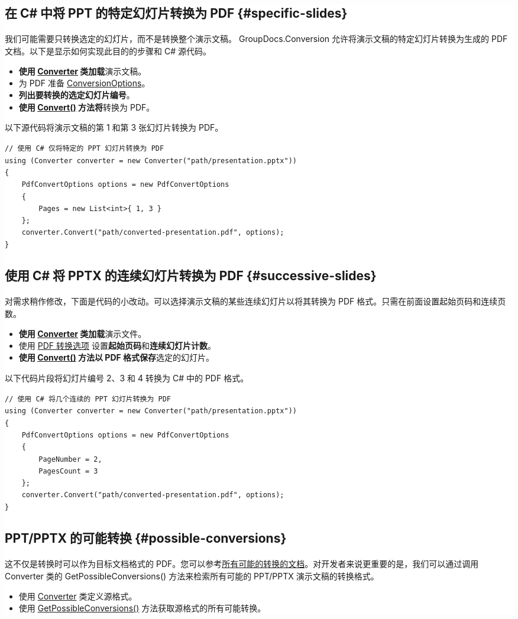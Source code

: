 ## 在 C# 中将 PPT 的特定幻灯片转换为 PDF {#specific-slides}

我们可能需要只转换选定的幻灯片，而不是转换整个演示文稿。 GroupDocs.Conversion 允许将演示文稿的特定幻灯片转换为生成的 PDF 文档。以下是显示如何实现此目的的步骤和 C# 源代码。

* **使用 [Converter][22] 类加载**演示文稿。
* 为 PDF 准备 [ConversionOptions][23]。
* **列出要转换的选定幻灯片编号**。
* **使用 [Convert()][24] 方法将**转换为 PDF。

以下源代码将演示文稿的第 1 和第 3 张幻灯片转换为 PDF。

```
// 使用 C# 仅将特定的 PPT 幻灯片转换为 PDF
using (Converter converter = new Converter("path/presentation.pptx"))
{
    PdfConvertOptions options = new PdfConvertOptions
    {
        Pages = new List<int>{ 1, 3 }
    };
    converter.Convert("path/converted-presentation.pdf", options);
}
```

## 使用 C# 将 PPTX 的连续幻灯片转换为 PDF {#successive-slides}

对需求稍作修改，下面是代码的小改动。可以选择演示文稿的某些连续幻灯片以将其转换为 PDF 格式。只需在前面设置起始页码和连续页数。

* **使用 [Converter][25] 类加载**演示文件。
* 使用 [PDF 转换选项][26] 设置**起始页码**和**连续幻灯片计数**。
* **使用 [Convert()][27] 方法以 PDF 格式保存**选定的幻灯片。

以下代码片段将幻灯片编号 2、3 和 4 转换为 C# 中的 PDF 格式。

```
// 使用 C# 将几个连续的 PPT 幻灯片转换为 PDF
using (Converter converter = new Converter("path/presentation.pptx"))
{
    PdfConvertOptions options = new PdfConvertOptions
    {
        PageNumber = 2,
        PagesCount = 3
    };
    converter.Convert("path/converted-presentation.pdf", options);
}
```

## PPT/PPTX 的可能转换 {#possible-conversions}

这不仅是转换时可以作为目标文档格式的 PDF。您可以参考[所有可能的转换的文档][28]。对开发者来说更重要的是，我们可以通过调用 Converter 类的 GetPossibleConversions() 方法来检索所有可能的 PPT/PPTX 演示文稿的转换格式。

* 使用 [Converter][29] 类定义源格式。
* 使用 [GetPossibleConversions()][30] 方法获取源格式的所有可能转换。


[1]: https://wiki.fileformat.com/view/pdf/
[2]: https://en.wikipedia.org/wiki/PDF
[3]: https://wiki.fileformat.com/presentation/ppt/
[4]: https://wiki.fileformat.com/presentation/pptx/
[5]: https://wiki.fileformat.com/view/pdf/
[6]: https://en.wikipedia.org/wiki/PDF
[7]: https://wiki.fileformat.com/presentation/ppt/
[8]: https://wiki.fileformat.com/presentation/pptx/
[9]: https://docs.groupdocs.com/conversion/net/supported-document-formats/
[10]: https://products.groupdocs.app/conversion/family
[11]: https://products.groupdocs.com/conversion/net
[12]: #ppt-to-pdf
[13]: #specific-slides
[14]: #successive-slides
[15]: #possible-conversions
[16]: #ppt-to-pdf-adv
[17]: #watermarked
[18]: https://products.groupdocs.com/conversion
[19]: https://apireference.groupdocs.com/net/conversion/groupdocs.conversion/converter
[20]: https://apireference.groupdocs.com/net/conversion/groupdocs.conversion.options.convert/pdfconvertoptions
[21]: https://apireference.groupdocs.com/net/conversion/groupdocs.conversion/converter/methods/convert/2
[22]: https://apireference.groupdocs.com/conversion/net/groupdocs.conversion/converter
[23]: https://apireference.groupdocs.com/conversion/net/groupdocs.conversion.options.convert/pdfconvertoptions
[24]: https://apireference.groupdocs.com/conversion/net/groupdocs.conversion/converter/methods/convert/index
[25]: https://apireference.groupdocs.com/conversion/net/groupdocs.conversion/converter
[26]: https://apireference.groupdocs.com/conversion/net/groupdocs.conversion.options.convert/pdfconvertoptions
[27]: https://apireference.groupdocs.com/conversion/net/groupdocs.conversion/converter/methods/convert/index
[28]: https://docs.groupdocs.com/conversion/net/supported-document-formats/
[29]: https://apireference.groupdocs.com/conversion/net/groupdocs.conversion/converter
[30]: https://apireference.groupdocs.com/conversion/net/groupdocs.conversion/converter/methods/getpossibleconversions/index
[31]: https://apireference.groupdocs.com/net/conversion/groupdocs.conversion.options.convert/pdfconvertoptions
[32]: https://docs.groupdocs.com/conversion/net/convert-to-pdf-with-advanced-options/#ConverttoPDFwithadvancedoptions-PdfOptions
[33]: https://apireference.groupdocs.com/net/conversion/groupdocs.conversion.options.convert/pdfoptions/properties/zoom
[34]: https://apireference.groupdocs.com/net/conversion/groupdocs.conversion.options.convert/pdfconvertoptions/properties/marginleft
[35]: https://apireference.groupdocs.com/net/conversion/groupdocs.conversion.options.convert/pdfoptions/properties/grayscale
[36]: https://docs.groupdocs.com/display/conversionnet/Convert+to+PDF+with+advanced+options#ConverttoPDFwithadvancedoptions-PdfFormattingOptions
[37]: https://apireference.groupdocs.com/net/conversion/groupdocs.conversion.options.convert/pdfoptimizationoptions/properties/imagequality
[38]: https://apireference.groupdocs.com/net/conversion/groupdocs.conversion.options.convert/pdfconvertoptions/properties/rotate
[39]: https://apireference.groupdocs.com/conversion/net
[40]: https://apireference.groupdocs.com/conversion/net/groupdocs.conversion/converter
[41]: https://apireference.groupdocs.com/conversion/net/groupdocs.conversion.options.convert/watermarktextoptions
[42]: https://apireference.groupdocs.com/conversion/net/groupdocs.conversion.options.convert/pdfconvertoptions
[43]: https://apireference.groupdocs.com/conversion/net/groupdocs.conversion/converter/methods/convert/index
[44]: https://docs.groupdocs.com/conversion/net/
[45]: https://forum.groupdocs.com/c/conversion
[46]: https://blog.groupdocs.com/2021/02/15/convert-presentations-odp-pptx-ppt-to-pdf-in-java/